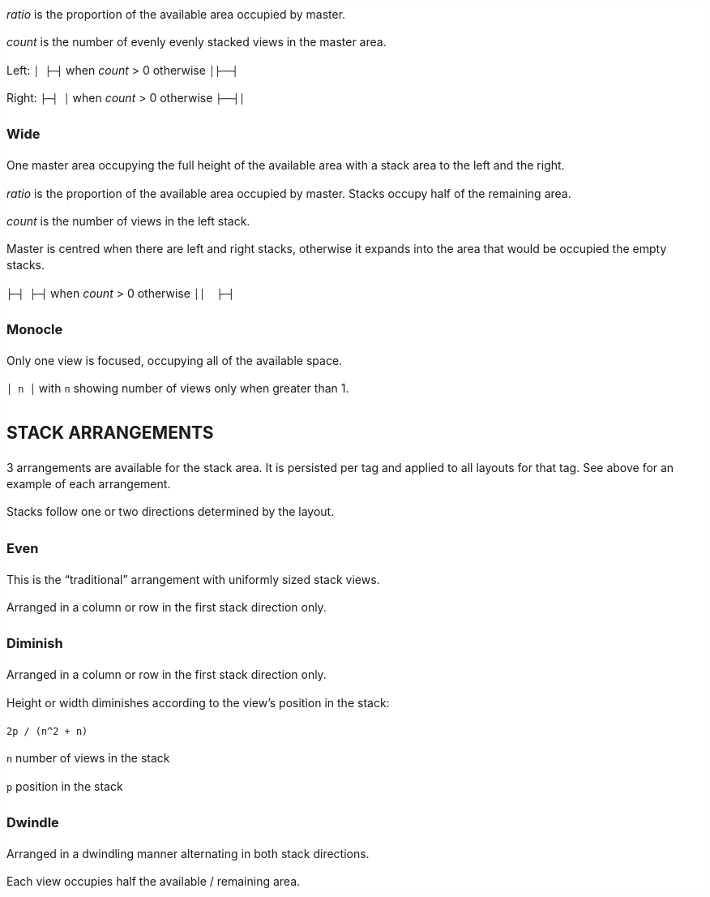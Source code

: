 *ratio* is the proportion of the available area occupied by master.

*count* is the number of evenly evenly stacked views in the master area.

Left: `│ ├─┤` when *count* \> 0 otherwise `│├──┤`

Right: `├─┤ │` when *count* \> 0 otherwise `├──┤│`

### Wide

One master area occupying the full height of the available area with a stack area to the left and the right.

*ratio* is the proportion of the available area occupied by master. Stacks occupy half of the remaining area.

*count* is the number of views in the left stack.

Master is centred when there are left and right stacks, otherwise it expands into the area that would be occupied the empty stacks.

`├─┤ ├─┤` when *count* \> 0 otherwise `││  ├─┤`

### Monocle

Only one view is focused, occupying all of the available space.

`│ n │` with `n` showing number of views only when greater than 1.

## STACK ARRANGEMENTS

3 arrangements are available for the stack area. It is persisted per tag and applied to all layouts for that tag. See above for an example of each arrangement.

Stacks follow one or two directions determined by the layout.

### Even

This is the “traditional” arrangement with uniformly sized stack views.

Arranged in a column or row in the first stack direction only.

### Diminish

Arranged in a column or row in the first stack direction only.

Height or width diminishes according to the view’s position in the stack:

`2p / (n^2 + n)`

`n` number of views in the stack

`p` position in the stack

### Dwindle

Arranged in a dwindling manner alternating in both stack directions.

Each view occupies half the available / remaining area.
